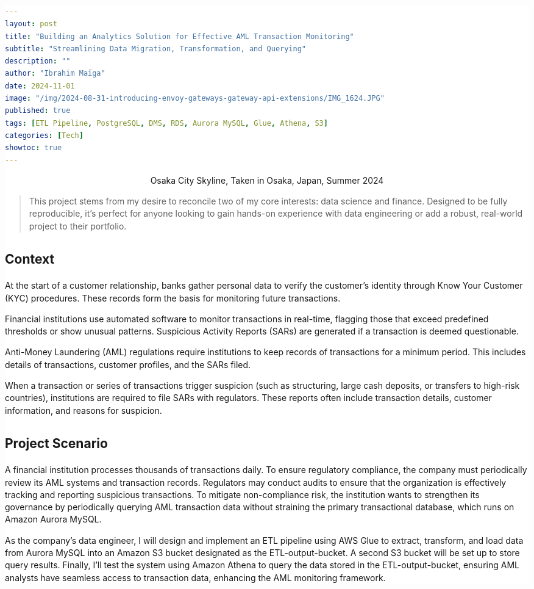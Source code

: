 ```yaml
---
layout: post
title: "Building an Analytics Solution for Effective AML Transaction Monitoring"
subtitle: "Streamlining Data Migration, Transformation, and Querying"
description: ""
author: "Ibrahim Maïga"
date: 2024-11-01
image: "/img/2024-08-31-introducing-envoy-gateways-gateway-api-extensions/IMG_1624.JPG"
published: true
tags: [ETL Pipeline, PostgreSQL, DMS, RDS, Aurora MySQL, Glue, Athena, S3]
categories: [Tech]
showtoc: true
---
```

<center>Osaka City Skyline, Taken in Osaka, Japan, Summer 2024</center>

> This project stems from my desire to reconcile two of my core interests: data science and finance. Designed to be fully reproducible, it’s perfect for anyone looking to gain hands-on experience with data engineering or add a robust, real-world project to their portfolio.

## Context 

At the start of a customer relationship, banks gather personal data to verify the customer’s identity through Know Your Customer (KYC) procedures. These records form the basis for monitoring future transactions.

Financial institutions use automated software to monitor transactions in real-time, flagging those that exceed predefined thresholds or show unusual patterns. Suspicious Activity Reports (SARs) are generated if a transaction is deemed questionable. 

Anti-Money Laundering (AML) regulations require institutions to keep records of transactions for a minimum period. This includes details of transactions, customer profiles, and the SARs filed.

When a transaction or series of transactions trigger suspicion (such as structuring, large cash deposits, or transfers to high-risk countries), institutions are required to file SARs with regulators. These reports often include transaction details, customer information, and reasons for suspicion.

## Project Scenario

A financial institution processes thousands of transactions daily. To ensure regulatory compliance, the company must periodically review its AML systems and transaction records. Regulators may conduct audits to ensure that the organization is effectively tracking and reporting suspicious transactions. To mitigate non-compliance risk, the institution wants to strengthen its governance by periodically querying AML transaction data without straining the primary transactional database, which runs on Amazon Aurora MySQL.

As the company’s data engineer, I will design and implement an ETL pipeline using AWS Glue to extract, transform, and load data from Aurora MySQL into an Amazon S3 bucket designated as the ETL-output-bucket. A second S3 bucket will be set up to store query results. Finally, I’ll test the system using Amazon Athena to query the data stored in the ETL-output-bucket, ensuring AML analysts have seamless access to transaction data, enhancing the AML monitoring framework.
